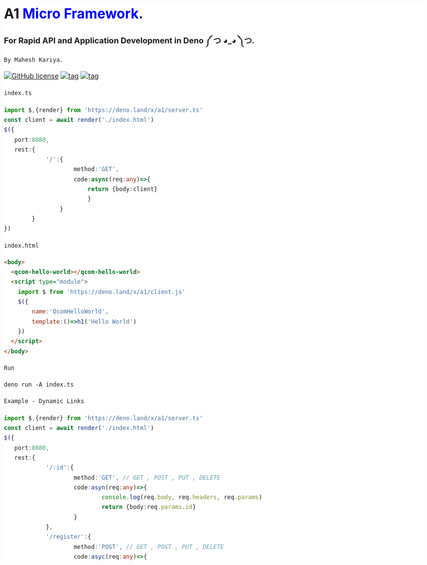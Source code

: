 # A1 <span style="color:blue">Micro Framework</span>.
###  For Rapid API and Application Development in Deno ༼ つ ◕_◕ ༽つ. 

`By Mahesh Kariya.`

[![GitHub license](https://img.shields.io/github/license/maheshkareeya/a1?color=blue&logo=qcom&logoColor=blue&style=plastic)](https://github.com/maheshkareeya/a1/blob/master/LICENSE.txt)
[![tag](https://img.shields.io/badge/deno->=1.0.0-green.svg?color=blue&logo=qcom&logoColor=blue&style=plastic)](https://github.com/denoland/deno)
[![tag](https://img.shields.io/badge/std-0.53.0-green.svg?color=blue&logo=qcom&logoColor=blue&style=plastic)](https://github.com/denoland/deno)

`index.ts`
```ts
import $,{render} from 'https://deno.land/x/a1/server.ts'
const client = await render('./index.html')
$({
   port:8080,
   rest:{
            '/':{
                    method:'GET',
                    code:async(req:any)=>{
                        return {body:client}
                        }
                }
        }
})
```

`index.html`
```html
<body>
  <qcom-hello-world></qcom-hello-world>
  <script type="module">
    import $ from 'https://deno.land/x/a1/client.js'
    $({
        name:'QcomHelloWorld',
        template:()=>h1('Hello World')
    })
  </script>
</body>
```
`Run`
```
deno run -A index.ts
```

`Example - Dynamic Links`
```ts
import $,{render} from 'https://deno.land/x/a1/server.ts'
const client = await render('./index.html')
$({
   port:8080,
   rest:{
            '/:id':{
                    method:'GET', // GET , POST , PUT , DELETE
                    code:asyn(req:any)=>{
                            console.log(req.body, req.headers, req.params)
                            return {body:req.params.id}
                    }
            },
            '/register':{
                    method:'POST', // GET , POST , PUT , DELETE
                    code:asyc(req:any)=>{
```